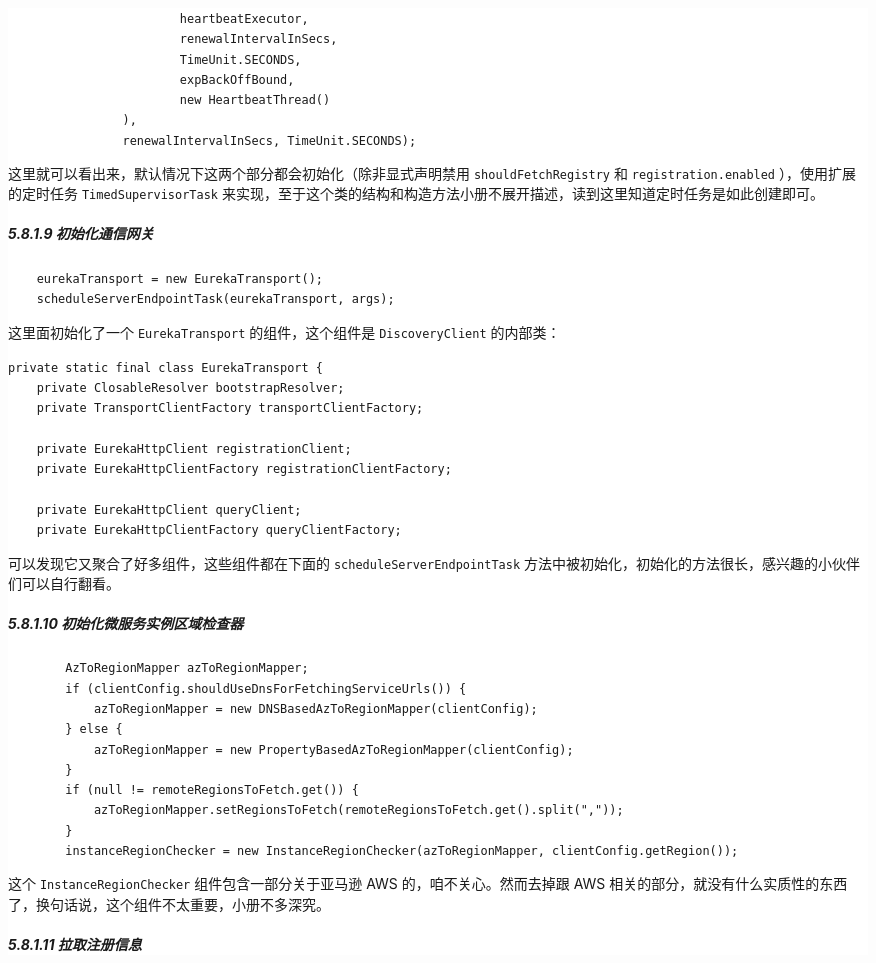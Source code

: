 ```
                        heartbeatExecutor,
                        renewalIntervalInSecs,
                        TimeUnit.SECONDS,
                        expBackOffBound,
                        new HeartbeatThread()
                ),
                renewalIntervalInSecs, TimeUnit.SECONDS);
```

这里就可以看出来，默认情况下这两个部分都会初始化（除非显式声明禁用 `shouldFetchRegistry` 和 `registration.enabled` ），使用扩展的定时任务 `TimedSupervisorTask` 来实现，至于这个类的结构和构造方法小册不展开描述，读到这里知道定时任务是如此创建即可。

##### 5.8.1.9 初始化通信网关

```
    eurekaTransport = new EurekaTransport();
    scheduleServerEndpointTask(eurekaTransport, args);
```

这里面初始化了一个 `EurekaTransport` 的组件，这个组件是 `DiscoveryClient` 的内部类：

```
private static final class EurekaTransport {
    private ClosableResolver bootstrapResolver;
    private TransportClientFactory transportClientFactory;

    private EurekaHttpClient registrationClient;
    private EurekaHttpClientFactory registrationClientFactory;

    private EurekaHttpClient queryClient;
    private EurekaHttpClientFactory queryClientFactory;
```

可以发现它又聚合了好多组件，这些组件都在下面的 `scheduleServerEndpointTask` 方法中被初始化，初始化的方法很长，感兴趣的小伙伴们可以自行翻看。

##### 5.8.1.10 初始化微服务实例区域检查器

```
        AzToRegionMapper azToRegionMapper;
        if (clientConfig.shouldUseDnsForFetchingServiceUrls()) {
            azToRegionMapper = new DNSBasedAzToRegionMapper(clientConfig);
        } else {
            azToRegionMapper = new PropertyBasedAzToRegionMapper(clientConfig);
        }
        if (null != remoteRegionsToFetch.get()) {
            azToRegionMapper.setRegionsToFetch(remoteRegionsToFetch.get().split(","));
        }
        instanceRegionChecker = new InstanceRegionChecker(azToRegionMapper, clientConfig.getRegion());
```

这个 `InstanceRegionChecker` 组件包含一部分关于亚马逊 AWS 的，咱不关心。然而去掉跟 AWS 相关的部分，就没有什么实质性的东西了，换句话说，这个组件不太重要，小册不多深究。

##### 5.8.1.11 拉取注册信息

